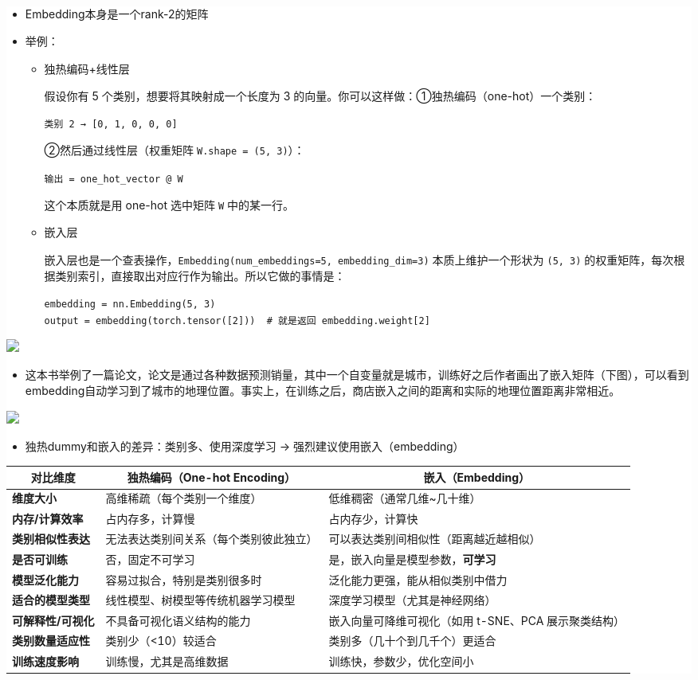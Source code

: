 - Embedding本身是一个rank-2的矩阵

- 举例：

  - 独热编码+线性层

    假设你有 5 个类别，想要将其映射成一个长度为 3 的向量。你可以这样做：①独热编码（one-hot）一个类别：

    ```
    类别 2 → [0, 1, 0, 0, 0]
    ```

    ②然后通过线性层（权重矩阵 `W.shape = (5, 3)`）：

    ```
    输出 = one_hot_vector @ W
    ```

    这个本质就是用 one-hot 选中矩阵 `W` 中的某一行。
  
  - 嵌入层
  
    嵌入层也是一个查表操作，`Embedding(num_embeddings=5, embedding_dim=3)` 本质上维护一个形状为 `(5, 3)` 的权重矩阵，每次根据类别索引，直接取出对应行作为输出。所以它做的事情是：
  
    ```
    embedding = nn.Embedding(5, 3)
    output = embedding(torch.tensor([2]))  # 就是返回 embedding.weight[2]
    ```

![](D:\Git\a\Path-Records\img\dlcf_0901.png)

- 这本书举例了一篇论文，论文是通过各种数据预测销量，其中一个自变量就是城市，训练好之后作者画出了嵌入矩阵（下图），可以看到embedding自动学习到了城市的地理位置。事实上，在训练之后，商店嵌入之间的距离和实际的地理位置距离非常相近。

![](D:\Git\a\Path-Records\img\dlcf_0902.png)

- 独热dummy和嵌入的差异：类别多、使用深度学习 → 强烈建议使用嵌入（embedding）

| 对比维度            | 独热编码（One-hot Encoding）           | 嵌入（Embedding）                                    |
| ------------------- | -------------------------------------- | ---------------------------------------------------- |
| **维度大小**        | 高维稀疏（每个类别一个维度）           | 低维稠密（通常几维~几十维）                          |
| **内存/计算效率**   | 占内存多，计算慢                       | 占内存少，计算快                                     |
| **类别相似性表达**  | 无法表达类别间关系（每个类别彼此独立） | 可以表达类别间相似性（距离越近越相似）               |
| **是否可训练**      | 否，固定不可学习                       | 是，嵌入向量是模型参数，**可学习**                   |
| **模型泛化能力**    | 容易过拟合，特别是类别很多时           | 泛化能力更强，能从相似类别中借力                     |
| **适合的模型类型**  | 线性模型、树模型等传统机器学习模型     | 深度学习模型（尤其是神经网络）                       |
| **可解释性/可视化** | 不具备可视化语义结构的能力             | 嵌入向量可降维可视化（如用 t-SNE、PCA 展示聚类结构） |
| **类别数量适应性**  | 类别少（<10）较适合                    | 类别多（几十个到几千个）更适合                       |
| **训练速度影响**    | 训练慢，尤其是高维数据                 | 训练快，参数少，优化空间小                           |
